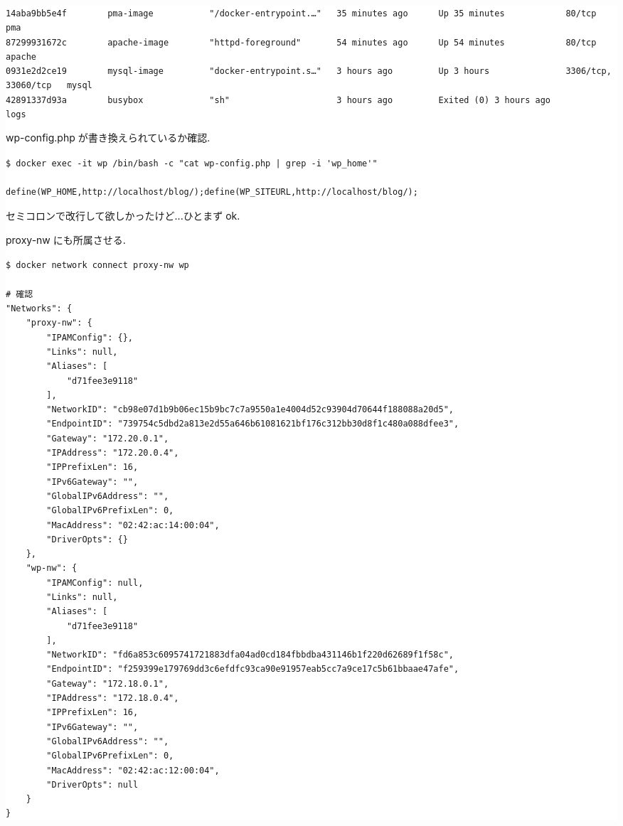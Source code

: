 ```
14aba9bb5e4f        pma-image           "/docker-entrypoint.…"   35 minutes ago      Up 35 minutes            80/tcp                pma
87299931672c        apache-image        "httpd-foreground"       54 minutes ago      Up 54 minutes            80/tcp                apache
0931e2d2ce19        mysql-image         "docker-entrypoint.s…"   3 hours ago         Up 3 hours               3306/tcp, 33060/tcp   mysql
42891337d93a        busybox             "sh"                     3 hours ago         Exited (0) 3 hours ago                         logs
```

wp-config.php が書き換えられているか確認.

```
$ docker exec -it wp /bin/bash -c "cat wp-config.php | grep -i 'wp_home'"

define(WP_HOME,http://localhost/blog/);define(WP_SITEURL,http://localhost/blog/);
```

セミコロンで改行して欲しかったけど...ひとまず ok.

proxy-nw にも所属させる.

```
$ docker network connect proxy-nw wp

# 確認
"Networks": {
    "proxy-nw": {
        "IPAMConfig": {},
        "Links": null,
        "Aliases": [
            "d71fee3e9118"
        ],
        "NetworkID": "cb98e07d1b9b06ec15b9bc7c7a9550a1e4004d52c93904d70644f188088a20d5",
        "EndpointID": "739754c5dbd2a813e2d55a646b61081621bf176c312bb30d8f1c480a088dfee3",
        "Gateway": "172.20.0.1",
        "IPAddress": "172.20.0.4",
        "IPPrefixLen": 16,
        "IPv6Gateway": "",
        "GlobalIPv6Address": "",
        "GlobalIPv6PrefixLen": 0,
        "MacAddress": "02:42:ac:14:00:04",
        "DriverOpts": {}
    },
    "wp-nw": {
        "IPAMConfig": null,
        "Links": null,
        "Aliases": [
            "d71fee3e9118"
        ],
        "NetworkID": "fd6a853c6095741721883dfa04ad0cd184fbbdba431146b1f220d62689f1f58c",
        "EndpointID": "f259399e179769dd3c6efdfc93ca90e91957eab5cc7a9ce17c5b61bbaae47afe",
        "Gateway": "172.18.0.1",
        "IPAddress": "172.18.0.4",
        "IPPrefixLen": 16,
        "IPv6Gateway": "",
        "GlobalIPv6Address": "",
        "GlobalIPv6PrefixLen": 0,
        "MacAddress": "02:42:ac:12:00:04",
        "DriverOpts": null
    }
}

```
